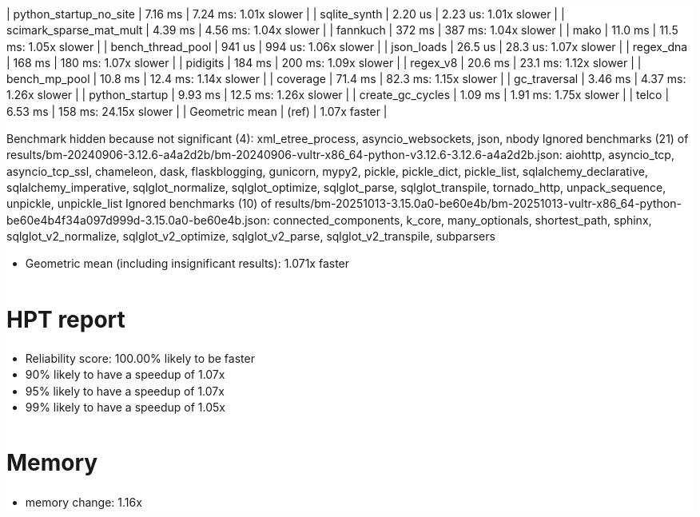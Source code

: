 | python_startup_no_site     | 7.16 ms                                                | 7.24 ms: 1.01x slower                                                 |
| sqlite_synth               | 2.20 us                                                | 2.23 us: 1.01x slower                                                 |
| scimark_sparse_mat_mult    | 4.39 ms                                                | 4.56 ms: 1.04x slower                                                 |
| fannkuch                   | 372 ms                                                 | 387 ms: 1.04x slower                                                  |
| mako                       | 11.0 ms                                                | 11.5 ms: 1.05x slower                                                 |
| bench_thread_pool          | 941 us                                                 | 994 us: 1.06x slower                                                  |
| json_loads                 | 26.5 us                                                | 28.3 us: 1.07x slower                                                 |
| regex_dna                  | 168 ms                                                 | 180 ms: 1.07x slower                                                  |
| pidigits                   | 184 ms                                                 | 200 ms: 1.09x slower                                                  |
| regex_v8                   | 20.6 ms                                                | 23.1 ms: 1.12x slower                                                 |
| bench_mp_pool              | 10.8 ms                                                | 12.4 ms: 1.14x slower                                                 |
| coverage                   | 71.4 ms                                                | 82.3 ms: 1.15x slower                                                 |
| gc_traversal               | 3.46 ms                                                | 4.37 ms: 1.26x slower                                                 |
| python_startup             | 9.93 ms                                                | 12.5 ms: 1.26x slower                                                 |
| create_gc_cycles           | 1.09 ms                                                | 1.91 ms: 1.75x slower                                                 |
| telco                      | 6.53 ms                                                | 158 ms: 24.15x slower                                                 |
| Geometric mean             | (ref)                                                  | 1.07x faster                                                          |

Benchmark hidden because not significant (4): xml_etree_process, asyncio_websockets, json, nbody
Ignored benchmarks (21) of results/bm-20240906-3.12.6-a4a2d2b/bm-20240906-vultr-x86_64-python-v3.12.6-3.12.6-a4a2d2b.json: aiohttp, asyncio_tcp, asyncio_tcp_ssl, chameleon, dask, flaskblogging, gunicorn, mypy2, pickle, pickle_dict, pickle_list, sqlalchemy_declarative, sqlalchemy_imperative, sqlglot_normalize, sqlglot_optimize, sqlglot_parse, sqlglot_transpile, tornado_http, unpack_sequence, unpickle, unpickle_list
Ignored benchmarks (10) of results/bm-20251013-3.15.0a0-be60e4b/bm-20251013-vultr-x86_64-python-be60e4b4f34a097d999d-3.15.0a0-be60e4b.json: connected_components, k_core, many_optionals, shortest_path, sphinx, sqlglot_v2_normalize, sqlglot_v2_optimize, sqlglot_v2_parse, sqlglot_v2_transpile, subparsers

- Geometric mean (including insignificant results): 1.071x faster

# HPT report

- Reliability score: 100.00% likely to be faster
- 90% likely to have a speedup of 1.07x
- 95% likely to have a speedup of 1.07x
- 99% likely to have a speedup of 1.05x

# Memory
- memory change: 1.16x